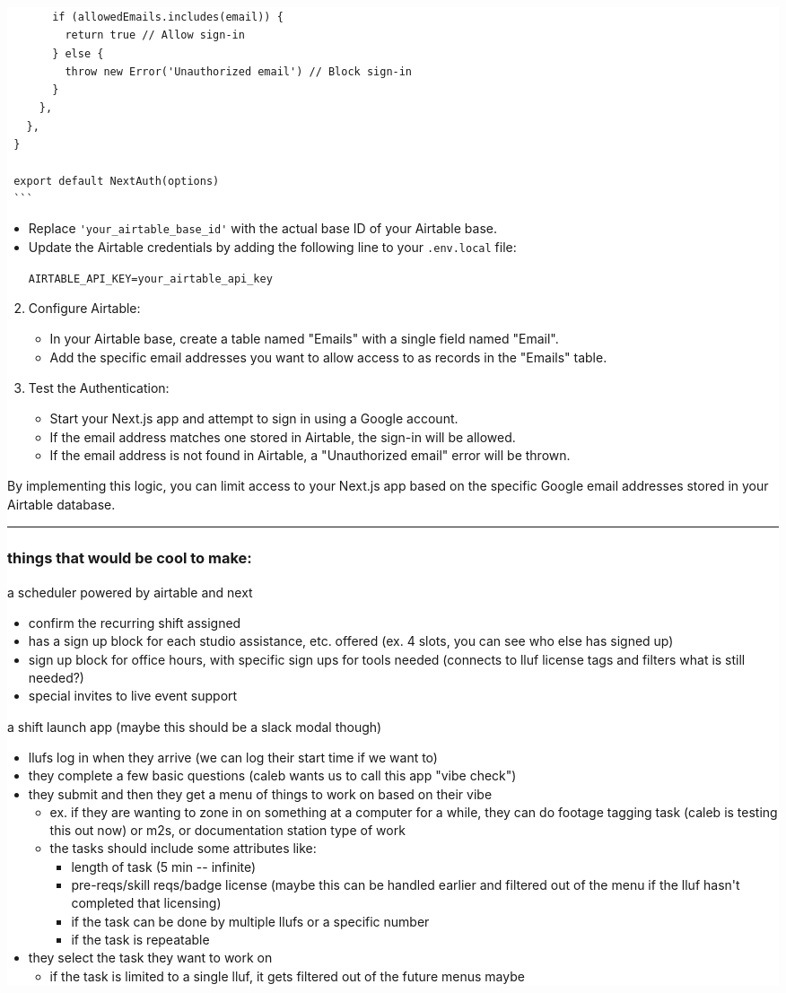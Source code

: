            if (allowedEmails.includes(email)) {
             return true // Allow sign-in
           } else {
             throw new Error('Unauthorized email') // Block sign-in
           }
         },
       },
     }

     export default NextAuth(options)
     ```

   - Replace `'your_airtable_base_id'` with the actual base ID of your Airtable base.
   - Update the Airtable credentials by adding the following line to your `.env.local` file:
     ```
     AIRTABLE_API_KEY=your_airtable_api_key
     ```

2. Configure Airtable:
   - In your Airtable base, create a table named "Emails" with a single field named "Email".
   - Add the specific email addresses you want to allow access to as records in the "Emails" table.

3. Test the Authentication:
   - Start your Next.js app and attempt to sign in using a Google account.
   - If the email address matches one stored in Airtable, the sign-in will be allowed.
   - If the email address is not found in Airtable, a "Unauthorized email" error will be thrown.

By implementing this logic, you can limit access to your Next.js app based on the specific Google email addresses stored in your Airtable database.



---

### things that would be cool to make:

a scheduler powered by airtable and next
* confirm the recurring shift assigned
* has a sign up block for each studio assistance, etc. offered (ex. 4 slots, you can see who else has signed up)
* sign up block for office hours, with specific sign ups for tools needed (connects to lluf license tags and filters what is still needed?)
* special invites to live event support

a shift launch app (maybe this should be a slack modal though)
* llufs log in when they arrive (we can log their start time if we want to)
* they complete a few basic questions (caleb wants us to call this app "vibe check")
* they submit and then they get a menu of things to work on based on their vibe
    * ex. if they are wanting to zone in on something at a computer for a while, they can do footage tagging task (caleb is testing this out now) or m2s, or documentation station type of work
    * the tasks should include some attributes like:
        * length of task (5 min -- infinite)
        * pre-reqs/skill reqs/badge license (maybe this can be handled earlier and filtered out of the menu if the lluf hasn't completed that licensing)
        * if the task can be done by multiple llufs or a specific number
        * if the task is repeatable
* they select the task they want to work on
    * if the task is limited to a single lluf, it gets filtered out of the future menus maybe


